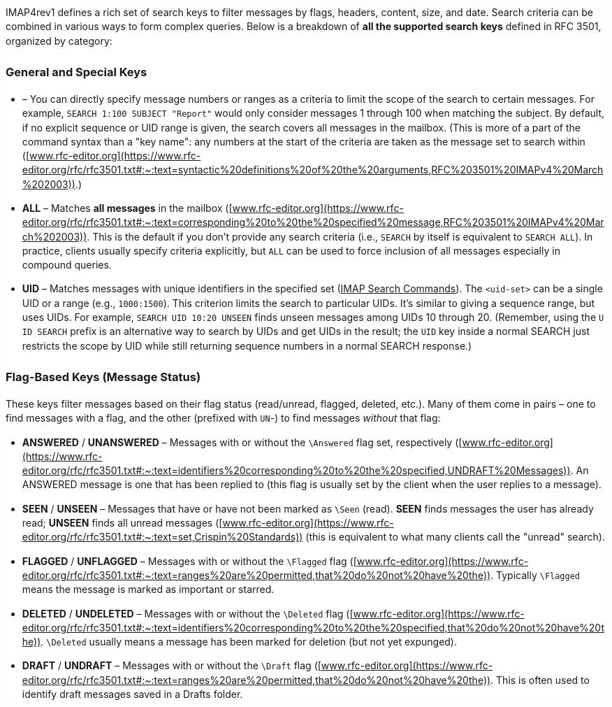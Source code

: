 IMAP4rev1 defines a rich set of search keys to filter messages by flags, headers, content, size, and date. Search criteria can be combined in various ways to form complex queries. Below is a breakdown of **all the supported search keys** defined in RFC 3501, organized by category:

### General and Special Keys

- **<message sequence number set>** – You can directly specify message numbers or ranges as a criteria to limit the scope of the search to certain messages. For example, `SEARCH 1:100 SUBJECT "Report"` would only consider messages 1 through 100 when matching the subject. By default, if no explicit sequence or UID range is given, the search covers all messages in the mailbox. (This is more of a part of the command syntax than a "key name": any numbers at the start of the criteria are taken as the message set to search within ([www.rfc-editor.org](https://www.rfc-editor.org/rfc/rfc3501.txt#:~:text=syntactic%20definitions%20of%20the%20arguments,RFC%203501%20IMAPv4%20March%202003)).)

- **ALL** – Matches **all messages** in the mailbox ([www.rfc-editor.org](https://www.rfc-editor.org/rfc/rfc3501.txt#:~:text=corresponding%20to%20the%20specified%20message,RFC%203501%20IMAPv4%20March%202003)). This is the default if you don’t provide any search criteria (i.e., `SEARCH` by itself is equivalent to `SEARCH ALL`). In practice, clients usually specify criteria explicitly, but `ALL` can be used to force inclusion of all messages especially in compound queries.

- **UID** *<uid-set>* – Matches messages with unique identifiers in the specified set ([IMAP Search Commands](https://www.marshallsoft.com/ImapSearch.htm#:~:text=UID%20%27message%20set%27)). The `<uid-set>` can be a single UID or a range (e.g., `1000:1500`). This criterion limits the search to particular UIDs. It’s similar to giving a sequence range, but uses UIDs. For example, `SEARCH UID 10:20 UNSEEN` finds unseen messages among UIDs 10 through 20. (Remember, using the `UID SEARCH` prefix is an alternative way to search by UIDs and get UIDs in the result; the `UID` key inside a normal SEARCH just restricts the scope by UID while still returning sequence numbers in a normal SEARCH response.)

### Flag-Based Keys (Message Status)

These keys filter messages based on their flag status (read/unread, flagged, deleted, etc.). Many of them come in pairs – one to find messages with a flag, and the other (prefixed with `UN`-) to find messages *without* that flag:

- **ANSWERED** / **UNANSWERED** – Messages with or without the `\Answered` flag set, respectively ([www.rfc-editor.org](https://www.rfc-editor.org/rfc/rfc3501.txt#:~:text=identifiers%20corresponding%20to%20the%20specified,UNDRAFT%20Messages)). An ANSWERED message is one that has been replied to (this flag is usually set by the client when the user replies to a message).

- **SEEN** / **UNSEEN** – Messages that have or have not been marked as `\Seen` (read). **SEEN** finds messages the user has already read; **UNSEEN** finds all unread messages ([www.rfc-editor.org](https://www.rfc-editor.org/rfc/rfc3501.txt#:~:text=set,Crispin%20Standards)) (this is equivalent to what many clients call the "unread" search).

- **FLAGGED** / **UNFLAGGED** – Messages with or without the `\Flagged` flag ([www.rfc-editor.org](https://www.rfc-editor.org/rfc/rfc3501.txt#:~:text=ranges%20are%20permitted,that%20do%20not%20have%20the)). Typically `\Flagged` means the message is marked as important or starred.

- **DELETED** / **UNDELETED** – Messages with or without the `\Deleted` flag ([www.rfc-editor.org](https://www.rfc-editor.org/rfc/rfc3501.txt#:~:text=identifiers%20corresponding%20to%20the%20specified,that%20do%20not%20have%20the)). `\Deleted` usually means a message has been marked for deletion (but not yet expunged).

- **DRAFT** / **UNDRAFT** – Messages with or without the `\Draft` flag ([www.rfc-editor.org](https://www.rfc-editor.org/rfc/rfc3501.txt#:~:text=ranges%20are%20permitted,that%20do%20not%20have%20the)). This is often used to identify draft messages saved in a Drafts folder.
